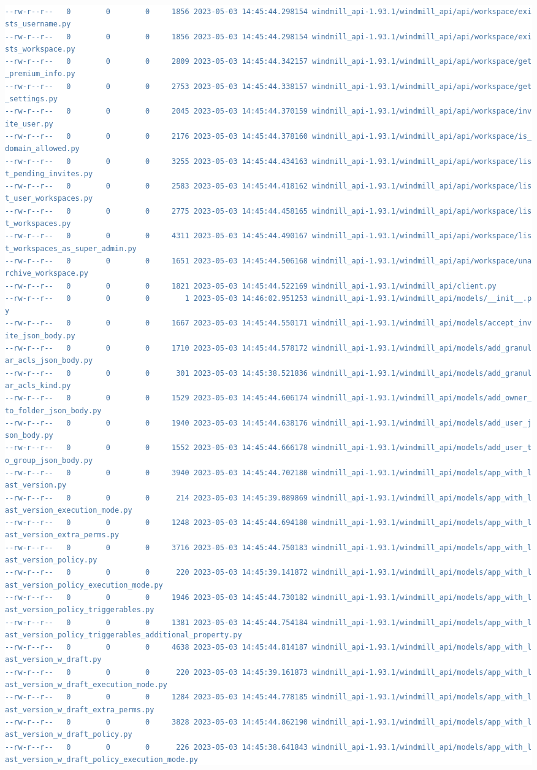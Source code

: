 ```diff
--rw-r--r--   0        0        0     1856 2023-05-03 14:45:44.298154 windmill_api-1.93.1/windmill_api/api/workspace/exists_username.py
--rw-r--r--   0        0        0     1856 2023-05-03 14:45:44.298154 windmill_api-1.93.1/windmill_api/api/workspace/exists_workspace.py
--rw-r--r--   0        0        0     2809 2023-05-03 14:45:44.342157 windmill_api-1.93.1/windmill_api/api/workspace/get_premium_info.py
--rw-r--r--   0        0        0     2753 2023-05-03 14:45:44.338157 windmill_api-1.93.1/windmill_api/api/workspace/get_settings.py
--rw-r--r--   0        0        0     2045 2023-05-03 14:45:44.370159 windmill_api-1.93.1/windmill_api/api/workspace/invite_user.py
--rw-r--r--   0        0        0     2176 2023-05-03 14:45:44.378160 windmill_api-1.93.1/windmill_api/api/workspace/is_domain_allowed.py
--rw-r--r--   0        0        0     3255 2023-05-03 14:45:44.434163 windmill_api-1.93.1/windmill_api/api/workspace/list_pending_invites.py
--rw-r--r--   0        0        0     2583 2023-05-03 14:45:44.418162 windmill_api-1.93.1/windmill_api/api/workspace/list_user_workspaces.py
--rw-r--r--   0        0        0     2775 2023-05-03 14:45:44.458165 windmill_api-1.93.1/windmill_api/api/workspace/list_workspaces.py
--rw-r--r--   0        0        0     4311 2023-05-03 14:45:44.490167 windmill_api-1.93.1/windmill_api/api/workspace/list_workspaces_as_super_admin.py
--rw-r--r--   0        0        0     1651 2023-05-03 14:45:44.506168 windmill_api-1.93.1/windmill_api/api/workspace/unarchive_workspace.py
--rw-r--r--   0        0        0     1821 2023-05-03 14:45:44.522169 windmill_api-1.93.1/windmill_api/client.py
--rw-r--r--   0        0        0        1 2023-05-03 14:46:02.951253 windmill_api-1.93.1/windmill_api/models/__init__.py
--rw-r--r--   0        0        0     1667 2023-05-03 14:45:44.550171 windmill_api-1.93.1/windmill_api/models/accept_invite_json_body.py
--rw-r--r--   0        0        0     1710 2023-05-03 14:45:44.578172 windmill_api-1.93.1/windmill_api/models/add_granular_acls_json_body.py
--rw-r--r--   0        0        0      301 2023-05-03 14:45:38.521836 windmill_api-1.93.1/windmill_api/models/add_granular_acls_kind.py
--rw-r--r--   0        0        0     1529 2023-05-03 14:45:44.606174 windmill_api-1.93.1/windmill_api/models/add_owner_to_folder_json_body.py
--rw-r--r--   0        0        0     1940 2023-05-03 14:45:44.638176 windmill_api-1.93.1/windmill_api/models/add_user_json_body.py
--rw-r--r--   0        0        0     1552 2023-05-03 14:45:44.666178 windmill_api-1.93.1/windmill_api/models/add_user_to_group_json_body.py
--rw-r--r--   0        0        0     3940 2023-05-03 14:45:44.702180 windmill_api-1.93.1/windmill_api/models/app_with_last_version.py
--rw-r--r--   0        0        0      214 2023-05-03 14:45:39.089869 windmill_api-1.93.1/windmill_api/models/app_with_last_version_execution_mode.py
--rw-r--r--   0        0        0     1248 2023-05-03 14:45:44.694180 windmill_api-1.93.1/windmill_api/models/app_with_last_version_extra_perms.py
--rw-r--r--   0        0        0     3716 2023-05-03 14:45:44.750183 windmill_api-1.93.1/windmill_api/models/app_with_last_version_policy.py
--rw-r--r--   0        0        0      220 2023-05-03 14:45:39.141872 windmill_api-1.93.1/windmill_api/models/app_with_last_version_policy_execution_mode.py
--rw-r--r--   0        0        0     1946 2023-05-03 14:45:44.730182 windmill_api-1.93.1/windmill_api/models/app_with_last_version_policy_triggerables.py
--rw-r--r--   0        0        0     1381 2023-05-03 14:45:44.754184 windmill_api-1.93.1/windmill_api/models/app_with_last_version_policy_triggerables_additional_property.py
--rw-r--r--   0        0        0     4638 2023-05-03 14:45:44.814187 windmill_api-1.93.1/windmill_api/models/app_with_last_version_w_draft.py
--rw-r--r--   0        0        0      220 2023-05-03 14:45:39.161873 windmill_api-1.93.1/windmill_api/models/app_with_last_version_w_draft_execution_mode.py
--rw-r--r--   0        0        0     1284 2023-05-03 14:45:44.778185 windmill_api-1.93.1/windmill_api/models/app_with_last_version_w_draft_extra_perms.py
--rw-r--r--   0        0        0     3828 2023-05-03 14:45:44.862190 windmill_api-1.93.1/windmill_api/models/app_with_last_version_w_draft_policy.py
--rw-r--r--   0        0        0      226 2023-05-03 14:45:38.641843 windmill_api-1.93.1/windmill_api/models/app_with_last_version_w_draft_policy_execution_mode.py
```
